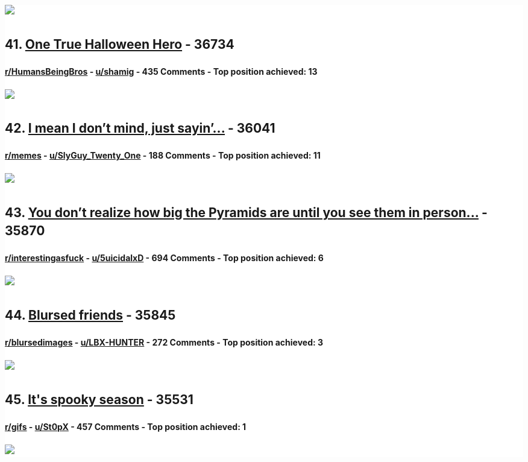 <a href="https://i.redd.it/l6vlo88sxbw31.png"><img src="https://b.thumbs.redditmedia.com/D3tpSeK7XEDlm-ilFEDmzZRt5a9LiEzt2yU-mkV4S2g.jpg"></img></a>

## 41. [One True Halloween Hero](http://reddit.com/r/HumansBeingBros/comments/dqcegq/one_true_halloween_hero/) - 36734
#### [r/HumansBeingBros](http://reddit.com/r/HumansBeingBros) - [u/shamig](http://reddit.com/u/shamig) - 435 Comments - Top position achieved: 13

<a href="https://v.redd.it/x6slog0pu5w31"><img src="https://b.thumbs.redditmedia.com/y0JQIovci-kyukIdJJwCG0iaBaUbCpScjnAOEBQL3dQ.jpg"></img></a>

## 42. [I mean I don’t mind, just sayin’...](http://reddit.com/r/memes/comments/dqgy27/i_mean_i_dont_mind_just_sayin/) - 36041
#### [r/memes](http://reddit.com/r/memes) - [u/SlyGuy_Twenty_One](http://reddit.com/u/SlyGuy_Twenty_One) - 188 Comments - Top position achieved: 11

<a href="https://i.redd.it/u5hcmcua58w31.png"><img src="https://b.thumbs.redditmedia.com/UCNq5U8lg7P8zkg-s5vV5I0Oyy9_ryKiDOfyij5yJ0g.jpg"></img></a>

## 43. [You don’t realize how big the Pyramids are until you see them in person...](http://reddit.com/r/interestingasfuck/comments/dqr6id/you_dont_realize_how_big_the_pyramids_are_until/) - 35870
#### [r/interestingasfuck](http://reddit.com/r/interestingasfuck) - [u/5uicidalxD](http://reddit.com/u/5uicidalxD) - 694 Comments - Top position achieved: 6

<a href="https://i.redd.it/h458pha1icw31.png"><img src="https://b.thumbs.redditmedia.com/qobE9zediC6cVIt9-E3KWu_lM6dIQLI-M5wdUmD3jJI.jpg"></img></a>

## 44. [Blursed friends](http://reddit.com/r/blursedimages/comments/dqi5mh/blursed_friends/) - 35845
#### [r/blursedimages](http://reddit.com/r/blursedimages) - [u/LBX-HUNTER](http://reddit.com/u/LBX-HUNTER) - 272 Comments - Top position achieved: 3

<a href="https://i.redd.it/m9izj1pzx8w31.jpg"><img src="https://a.thumbs.redditmedia.com/uZlwPUGnlFwpAMQ6mEBQTpHl8XiFwmAD8eed1NsdX94.jpg"></img></a>

## 45. [It's spooky season](http://reddit.com/r/gifs/comments/dqjyfp/its_spooky_season/) - 35531
#### [r/gifs](http://reddit.com/r/gifs) - [u/St0pX](http://reddit.com/u/St0pX) - 457 Comments - Top position achieved: 1

<a href="https://i.imgur.com/T9J5po5.gifv"><img src="https://b.thumbs.redditmedia.com/2t3ey8kgpFQGDmEcx9WgG97y3bEE9P5cPEx--v7LSnM.jpg"></img></a>

